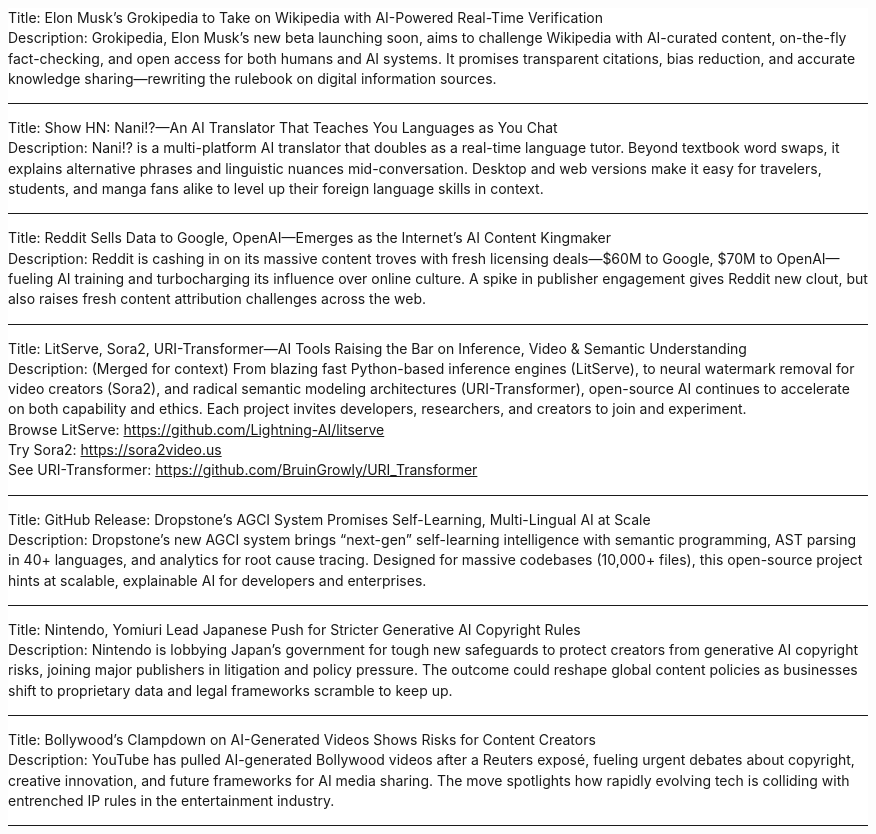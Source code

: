 
Title: Elon Musk’s Grokipedia to Take on Wikipedia with AI-Powered Real-Time Verification  
Description: Grokipedia, Elon Musk’s new beta launching soon, aims to challenge Wikipedia with AI-curated content, on-the-fly fact-checking, and open access for both humans and AI systems. It promises transparent citations, bias reduction, and accurate knowledge sharing—rewriting the rulebook on digital information sources.

---

Title: Show HN: Nani!?—An AI Translator That Teaches You Languages as You Chat  
Description: Nani!? is a multi-platform AI translator that doubles as a real-time language tutor. Beyond textbook word swaps, it explains alternative phrases and linguistic nuances mid-conversation. Desktop and web versions make it easy for travelers, students, and manga fans alike to level up their foreign language skills in context.

---

Title: Reddit Sells Data to Google, OpenAI—Emerges as the Internet’s AI Content Kingmaker  
Description: Reddit is cashing in on its massive content troves with fresh licensing deals—$60M to Google, $70M to OpenAI—fueling AI training and turbocharging its influence over online culture. A spike in publisher engagement gives Reddit new clout, but also raises fresh content attribution challenges across the web.

---

Title: LitServe, Sora2, URI-Transformer—AI Tools Raising the Bar on Inference, Video & Semantic Understanding  
Description: (Merged for context) From blazing fast Python-based inference engines (LitServe), to neural watermark removal for video creators (Sora2), and radical semantic modeling architectures (URI-Transformer), open-source AI continues to accelerate on both capability and ethics. Each project invites developers, researchers, and creators to join and experiment.  
Browse LitServe: https://github.com/Lightning-AI/litserve  
Try Sora2: https://sora2video.us  
See URI-Transformer: https://github.com/BruinGrowly/URI_Transformer

---

Title: GitHub Release: Dropstone’s AGCI System Promises Self-Learning, Multi-Lingual AI at Scale  
Description: Dropstone’s new AGCI system brings “next-gen” self-learning intelligence with semantic programming, AST parsing in 40+ languages, and analytics for root cause tracing. Designed for massive codebases (10,000+ files), this open-source project hints at scalable, explainable AI for developers and enterprises.

---

Title: Nintendo, Yomiuri Lead Japanese Push for Stricter Generative AI Copyright Rules  
Description: Nintendo is lobbying Japan’s government for tough new safeguards to protect creators from generative AI copyright risks, joining major publishers in litigation and policy pressure. The outcome could reshape global content policies as businesses shift to proprietary data and legal frameworks scramble to keep up.

---

Title: Bollywood’s Clampdown on AI-Generated Videos Shows Risks for Content Creators  
Description: YouTube has pulled AI-generated Bollywood videos after a Reuters exposé, fueling urgent debates about copyright, creative innovation, and future frameworks for AI media sharing. The move spotlights how rapidly evolving tech is colliding with entrenched IP rules in the entertainment industry.

---